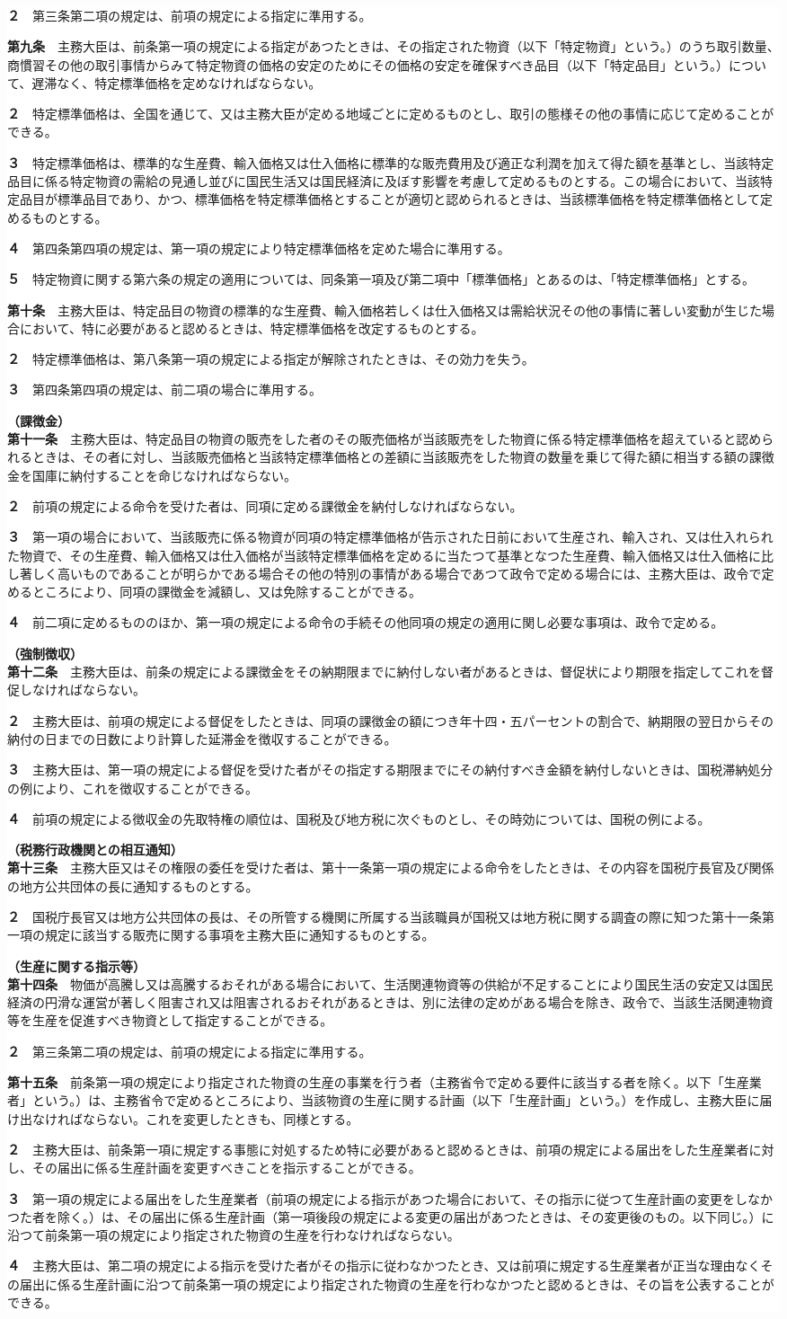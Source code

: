 **２**　第三条第二項の規定は、前項の規定による指定に準用する。  
  
**第九条**　主務大臣は、前条第一項の規定による指定があつたときは、その指定された物資（以下「特定物資」という。）のうち取引数量、商慣習その他の取引事情からみて特定物資の価格の安定のためにその価格の安定を確保すべき品目（以下「特定品目」という。）について、遅滞なく、特定標準価格を定めなければならない。  
  
**２**　特定標準価格は、全国を通じて、又は主務大臣が定める地域ごとに定めるものとし、取引の態様その他の事情に応じて定めることができる。  
  
**３**　特定標準価格は、標準的な生産費、輸入価格又は仕入価格に標準的な販売費用及び適正な利潤を加えて得た額を基準とし、当該特定品目に係る特定物資の需給の見通し並びに国民生活又は国民経済に及ぼす影響を考慮して定めるものとする。この場合において、当該特定品目が標準品目であり、かつ、標準価格を特定標準価格とすることが適切と認められるときは、当該標準価格を特定標準価格として定めるものとする。  
  
**４**　第四条第四項の規定は、第一項の規定により特定標準価格を定めた場合に準用する。  
  
**５**　特定物資に関する第六条の規定の適用については、同条第一項及び第二項中「標準価格」とあるのは、「特定標準価格」とする。  
  
**第十条**　主務大臣は、特定品目の物資の標準的な生産費、輸入価格若しくは仕入価格又は需給状況その他の事情に著しい変動が生じた場合において、特に必要があると認めるときは、特定標準価格を改定するものとする。  
  
**２**　特定標準価格は、第八条第一項の規定による指定が解除されたときは、その効力を失う。  
  
**３**　第四条第四項の規定は、前二項の場合に準用する。  
  
**（課徴金）**  
**第十一条**　主務大臣は、特定品目の物資の販売をした者のその販売価格が当該販売をした物資に係る特定標準価格を超えていると認められるときは、その者に対し、当該販売価格と当該特定標準価格との差額に当該販売をした物資の数量を乗じて得た額に相当する額の課徴金を国庫に納付することを命じなければならない。  
  
**２**　前項の規定による命令を受けた者は、同項に定める課徴金を納付しなければならない。  
  
**３**　第一項の場合において、当該販売に係る物資が同項の特定標準価格が告示された日前において生産され、輸入され、又は仕入れられた物資で、その生産費、輸入価格又は仕入価格が当該特定標準価格を定めるに当たつて基準となつた生産費、輸入価格又は仕入価格に比し著しく高いものであることが明らかである場合その他の特別の事情がある場合であつて政令で定める場合には、主務大臣は、政令で定めるところにより、同項の課徴金を減額し、又は免除することができる。  
  
**４**　前二項に定めるもののほか、第一項の規定による命令の手続その他同項の規定の適用に関し必要な事項は、政令で定める。  
  
**（強制徴収）**  
**第十二条**　主務大臣は、前条の規定による課徴金をその納期限までに納付しない者があるときは、督促状により期限を指定してこれを督促しなければならない。  
  
**２**　主務大臣は、前項の規定による督促をしたときは、同項の課徴金の額につき年十四・五パーセントの割合で、納期限の翌日からその納付の日までの日数により計算した延滞金を徴収することができる。  
  
**３**　主務大臣は、第一項の規定による督促を受けた者がその指定する期限までにその納付すべき金額を納付しないときは、国税滞納処分の例により、これを徴収することができる。  
  
**４**　前項の規定による徴収金の先取特権の順位は、国税及び地方税に次ぐものとし、その時効については、国税の例による。  
  
**（税務行政機関との相互通知）**  
**第十三条**　主務大臣又はその権限の委任を受けた者は、第十一条第一項の規定による命令をしたときは、その内容を国税庁長官及び関係の地方公共団体の長に通知するものとする。  
  
**２**　国税庁長官又は地方公共団体の長は、その所管する機関に所属する当該職員が国税又は地方税に関する調査の際に知つた第十一条第一項の規定に該当する販売に関する事項を主務大臣に通知するものとする。  
  
**（生産に関する指示等）**  
**第十四条**　物価が高騰し又は高騰するおそれがある場合において、生活関連物資等の供給が不足することにより国民生活の安定又は国民経済の円滑な運営が著しく阻害され又は阻害されるおそれがあるときは、別に法律の定めがある場合を除き、政令で、当該生活関連物資等を生産を促進すべき物資として指定することができる。  
  
**２**　第三条第二項の規定は、前項の規定による指定に準用する。  
  
**第十五条**　前条第一項の規定により指定された物資の生産の事業を行う者（主務省令で定める要件に該当する者を除く。以下「生産業者」という。）は、主務省令で定めるところにより、当該物資の生産に関する計画（以下「生産計画」という。）を作成し、主務大臣に届け出なければならない。これを変更したときも、同様とする。  
  
**２**　主務大臣は、前条第一項に規定する事態に対処するため特に必要があると認めるときは、前項の規定による届出をした生産業者に対し、その届出に係る生産計画を変更すべきことを指示することができる。  
  
**３**　第一項の規定による届出をした生産業者（前項の規定による指示があつた場合において、その指示に従つて生産計画の変更をしなかつた者を除く。）は、その届出に係る生産計画（第一項後段の規定による変更の届出があつたときは、その変更後のもの。以下同じ。）に沿つて前条第一項の規定により指定された物資の生産を行わなければならない。  
  
**４**　主務大臣は、第二項の規定による指示を受けた者がその指示に従わなかつたとき、又は前項に規定する生産業者が正当な理由なくその届出に係る生産計画に沿つて前条第一項の規定により指定された物資の生産を行わなかつたと認めるときは、その旨を公表することができる。  
  